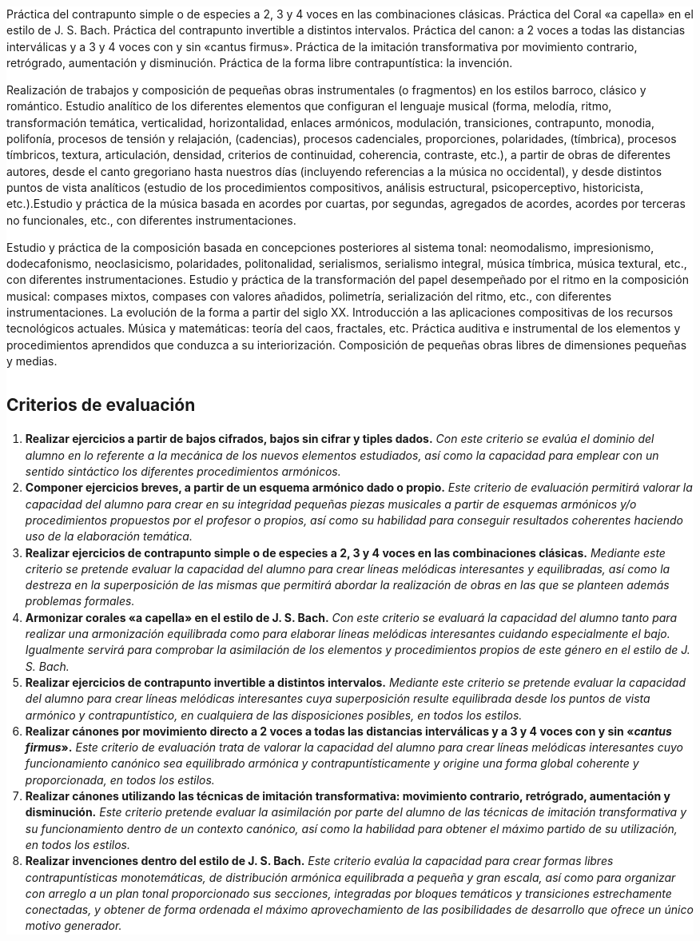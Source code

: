 Práctica del contrapunto simple o de especies a 2, 3 y 4 voces en las combinaciones clásicas. Práctica del Coral «a capella» en el estilo de J. S. Bach. Práctica del contrapunto invertible a distintos intervalos. Práctica del canon: a 2 voces a todas las distancias interválicas y a 3 y 4 voces con y sin «cantus firmus». Práctica de la imitación transformativa por movimiento contrario, retrógrado, aumentación y disminución. Práctica de la forma libre contrapuntística: la invención.

Realización de trabajos y composición de pequeñas obras instrumentales (o fragmentos) en los estilos barroco, clásico y romántico. Estudio analítico de los diferentes elementos que configuran el lenguaje musical (forma, melodía, ritmo, transformación temática, verticalidad, horizontalidad, enlaces armónicos, modulación, transiciones, contrapunto, monodia, polifonía, procesos de tensión y relajación, (cadencias), procesos cadenciales, proporciones, polaridades, (tímbrica), procesos tímbricos, textura, articulación, densidad, criterios de continuidad, coherencia, contraste, etc.), a partir de obras de diferentes autores, desde el canto gregoriano hasta nuestros días (incluyendo referencias a la música no occidental), y desde distintos puntos de vista analíticos (estudio de los procedimientos compositivos, análisis estructural, psicoperceptivo, historicista, etc.).Estudio y práctica de la música basada en acordes por cuartas, por segundas, agregados de acordes, acordes por terceras no funcionales, etc., con diferentes instrumentaciones.

Estudio y práctica de la composición basada en concepciones posteriores al sistema tonal: neomodalismo, impresionismo, dodecafonismo, neoclasicismo, polaridades, politonalidad, serialismos, serialismo integral, música tímbrica, música textural, etc., con diferentes instrumentaciones. Estudio y práctica de la transformación del papel desempeñado por el ritmo en la composición musical: compases mixtos, compases con valores añadidos, polimetría, serialización del ritmo, etc., con diferentes instrumentaciones. La evolución de la forma a partir del siglo XX. Introducción a las aplicaciones compositivas de los recursos tecnológicos actuales. Música y matemáticas: teoría del caos, fractales, etc. Práctica auditiva e instrumental de los elementos y procedimientos aprendidos que conduzca a su interiorización. Composición de pequeñas obras libres de dimensiones pequeñas y medias.

## **Criterios de evaluación**

1. **Realizar ejercicios a partir de bajos cifrados, bajos sin cifrar y tiples dados.** *Con este criterio se evalúa el dominio del alumno en lo referente a la mecánica de los nuevos elementos estudiados, así como la capacidad para emplear con un sentido sintáctico los diferentes procedimientos armónicos.*  
2. **Componer ejercicios breves, a partir de un esquema armónico dado o propio.** *Este criterio de evaluación permitirá valorar la capacidad del alumno para crear en su integridad pequeñas piezas musicales a partir de esquemas armónicos y/o procedimientos propuestos por el profesor o propios, así como su habilidad para conseguir resultados coherentes haciendo uso de la elaboración temática.*  
3. **Realizar ejercicios de contrapunto simple o de especies a 2, 3 y 4 voces en las combinaciones clásicas.** *Mediante este criterio se pretende evaluar la capacidad del alumno para crear líneas melódicas interesantes y equilibradas, así como la destreza en la superposición de las mismas que permitirá abordar la realización de obras en las que se planteen además problemas formales.*  
4. **Armonizar corales «a capella» en el estilo de J. S. Bach.** *Con este criterio se evaluará la capacidad del alumno tanto para realizar una armonización equilibrada como para elaborar líneas melódicas interesantes cuidando especialmente el bajo. Igualmente servirá para comprobar la asimilación de los elementos y procedimientos propios de este género en el estilo de J. S. Bach.*  
5. **Realizar ejercicios de contrapunto invertible a distintos intervalos.** *Mediante este criterio se pretende evaluar la capacidad del alumno para crear líneas melódicas interesantes cuya superposición resulte equilibrada desde los puntos de vista armónico y contrapuntístico, en cualquiera de las disposiciones posibles, en todos los estilos.*  
6. **Realizar cánones por movimiento directo a 2 voces a todas las distancias interválicas y a 3 y 4 voces con y sin «*cantus firmus*».** *Este criterio de evaluación trata de valorar la capacidad del alumno para crear líneas melódicas interesantes cuyo funcionamiento canónico sea equilibrado armónica y contrapuntísticamente y origine una forma global coherente y proporcionada, en todos los estilos.*  
7. **Realizar cánones utilizando las técnicas de imitación transformativa: movimiento contrario, retrógrado, aumentación y disminución.** *Este criterio pretende evaluar la asimilación por parte del alumno de las técnicas de imitación transformativa y su funcionamiento dentro de un contexto canónico, así como la habilidad para obtener el máximo partido de su utilización, en todos los estilos.*  
8. **Realizar invenciones dentro del estilo de J. S. Bach.** *Este criterio evalúa la capacidad para crear formas libres contrapuntísticas monotemáticas, de distribución armónica equilibrada a pequeña y gran escala, así como para organizar con arreglo a un plan tonal proporcionado sus secciones, integradas por bloques temáticos y transiciones estrechamente conectadas, y obtener de forma ordenada el máximo aprovechamiento de las posibilidades de desarrollo que ofrece un único motivo generador.*  